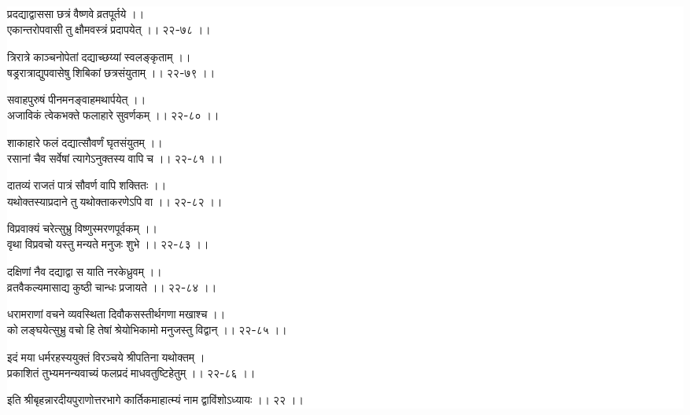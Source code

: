 प्रदद्याद्वाससा छत्रं वैष्णवे व्रतपूर्तये ।।  
एकान्तरोपवासी तु क्षौमवस्त्रं प्रदापयेत् ।। २२-७८ ।।  
  
त्रिरात्रे काञ्चनोपेतां दद्याच्छय्यां स्वलङ्कृताम् ।।  
षड्ररात्राद्युपवासेषु शिबिकां छत्रसंयुताम् ।। २२-७९ ।।  
  
सवाहपुरुषं पीनमनङ्वाहमथार्पयेत् ।।  
अजाविकं त्वेकभक्ते फलाहारे सुवर्णकम् ।। २२-८० ।।  
  
शाकाहारे फलं दद्यात्सौवर्णं घृतसंयुतम् ।।  
रसानां चैव सर्वेषां त्यागेऽनुक्तस्य वापि च ।। २२-८१ ।।  
  
दातव्यं राजतं पात्रं सौवर्ण वापि शक्तितः ।।  
यथोक्तस्याप्रदाने तु यथोक्ताकरणेऽपि वा ।। २२-८२ ।।  
  
विप्रवाक्यं चरेत्सुभ्रु विष्णुस्मरणपूर्वकम् ।।  
वृथा विप्रवचो यस्तु मन्यते मनुजः शुभे ।। २२-८३ ।।  
  
दक्षिणां नैव दद्याद्वा स याति नरकेध्रुवम् ।।  
व्रतवैकल्यमासाद्य कुष्ठी चान्धः प्रजायते ।। २२-८४ ।।  
  
धरामराणां वचने व्यवस्थिता दिवौकसस्तीर्थगणा मखाश्च ।।  
को लङ्घयेत्सुभ्रु वचो हि तेषां श्रेयोभिकामो मनुजस्तु विद्वान् ।। २२-८५ ।।  
  
इदं मया धर्मरहस्ययुक्तं विरञ्चये श्रीपतिना यथोक्तम् ।  
प्रकाशितं तुभ्यमनन्यवाच्यं फलप्रदं माधवतुष्टिहेतुम् ।। २२-८६ ।।  
  
इति श्रीबृहन्नारदीयपुराणोत्तरभागे कार्तिकमाहात्म्यं नाम द्वाविंशोऽध्यायः ।। २२ ।।
